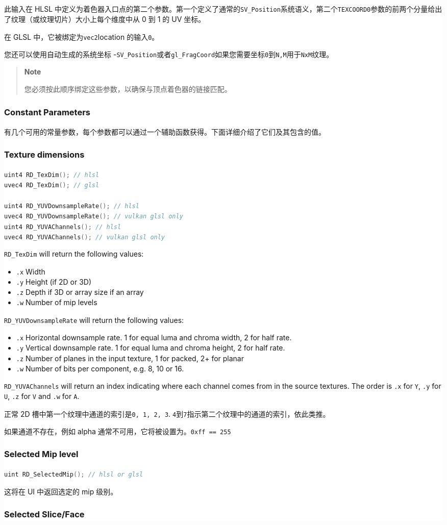 此输入在 HLSL 中定义为着色器入口点的第二个参数。第一个定义了通常的`SV_Position`系统语义，第二个`TEXCOORD0`参数的前两个分量给出了纹理（或纹理切片）大小上每个维度中从 0 到 1 的 UV 坐标。

在 GLSL 中，它被绑定为`vec2`location 的输入`0`。

您还可以使用自动生成的系统坐标 -`SV_Position`或者`gl_FragCoord`如果您需要坐标`0`到`N,M`用于`NxM`纹理。

> **Note**
>
> 您必须按此顺序绑定这些参数，以确保与顶点着色器的链接匹配。

### Constant Parameters

有几个可用的常量参数，每个参数都可以通过一个辅助函数获得。下面详细介绍了它们及其包含的值。

### Texture dimensions

```c
uint4 RD_TexDim(); // hlsl
uvec4 RD_TexDim(); // glsl

uint4 RD_YUVDownsampleRate(); // hlsl
uvec4 RD_YUVDownsampleRate(); // vulkan glsl only
uint4 RD_YUVAChannels(); // hlsl
uvec4 RD_YUVAChannels(); // vulkan glsl only
```

`RD_TexDim` will return the following values:

- `.x` Width
- `.y` Height (if 2D or 3D)
- `.z` Depth if 3D or array size if an array
- `.w` Number of mip levels

`RD_YUVDownsampleRate` will return the following values:

- `.x` Horizontal downsample rate. 1 for equal luma and chroma width, 2 for half rate.
- `.y` Vertical downsample rate. 1 for equal luma and chroma height, 2 for half rate.
- `.z` Number of planes in the input texture, 1 for packed, 2+ for planar
- `.w` Number of bits per component, e.g. 8, 10 or 16.

`RD_YUVAChannels` will return an index indicating where each channel comes from in the source textures. The order is `.x` for `Y`, `.y` for `U`, `.z` for `V` and `.w` for `A`.

正常 2D 槽中第一个纹理中通道的索引是`0, 1, 2, 3`. `4`到`7`指示第二个纹理中的通道的索引，依此类推。

如果通道不存在，例如 alpha 通常不可用，它将被设置为。`0xff == 255`

### Selected Mip level

```c
uint RD_SelectedMip(); // hlsl or glsl
```

这将在 UI 中返回选定的 mip 级别。

### Selected Slice/Face
